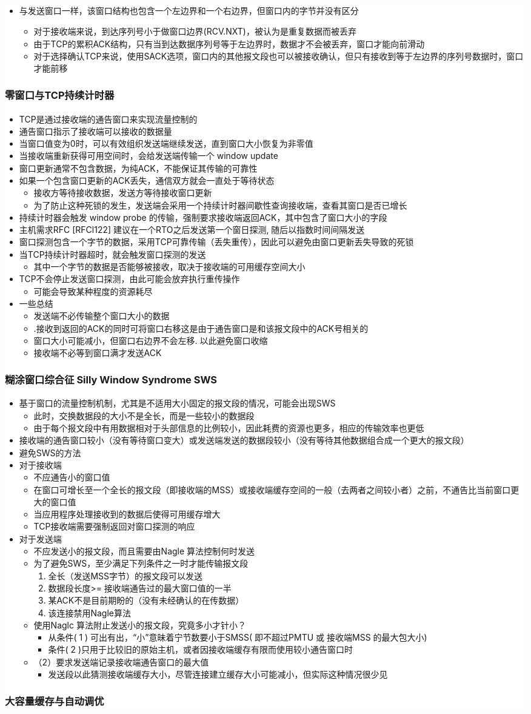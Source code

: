 - 与发送窗口一样，该窗口结构也包含一个左边界和一个右边界，但窗口内的字节并没有区分

  - 对于接收端来说，到达序列号小于做窗口边界(RCV.NXT)，被认为是重复数据而被丢弃
  - 由于TCP的累积ACK结构，只有当到达数据序列号等于左边界时，数据才不会被丢弃，窗口才能向前滑动
  - 对于选择确认TCP来说，使用SACK选项，窗口内的其他报文段也可以被接收确认，但只有接收到等于左边界的序列号数据时，窗口才能前移



### 零窗口与TCP持续计时器

- TCP是通过接收端的通告窗口来实现流量控制的
- 通告窗口指示了接收端可以接收的数据量
- 当窗口值变为0时，可以有效组织发送端继续发送，直到窗口大小恢复为非零值
- 当接收端重新获得可用空间时，会给发送端传输一个 window update
- 窗口更新通常不包含数据，为纯ACK，不能保证其传输的可靠性
- 如果一个包含窗口更新的ACK丢失，通信双方就会一直处于等待状态
  - 接收方等待接收数据，发送方等待接收窗口更新
  - 为了防止这种死锁的发生，发送端会采用一个持续计时器间歇性查询接收端，查看其窗口是否已增长
- 持续计时器会触发 window probe 的传输，强制要求接收端返回ACK，其中包含了窗口大小的字段
- 主机需求RFC [RFCl122] 建议在一个RTO之后发送第一个窗日探测, 随后以指数时间间隔发送
- 窗口探测包含一个字节的数据，采用TCP可靠传输（丢失重传），因此可以避免由窗口更新丢失导致的死锁
- 当TCP持续计时器超时，就会触发窗口探测的发送
  - 其中一个字节的数据是否能够被接收，取决于接收端的可用缓存空间大小
- TCP不会停止发送窗口探测，由此可能会放弃执行重传操作
  - 可能会导致某种程度的资源耗尽
- 一些总结
  -  发送端不必传输整个窗口大小的数据
  - .接收到返回的ACK的同时可将窗口右移这是由于通告窗口是和该报文段中的ACK号相关的
  - 窗口大小可能减小，但窗口右边界不会左移. 以此避免窗口收缩
  - 接收端不必等到窗口满才发送ACK



### 糊涂窗口综合征 Silly Window Syndrome SWS

- 基于窗口的流量控制机制，尤其是不适用大小固定的报文段的情况，可能会出现SWS
  - 此时，交换数据段的大小不是全长，而是一些较小的数据段
  - 由于每个报文段中有用数据相对于头部信息的比例较小，因此耗费的资源也更多，相应的传输效率也更低
- 接收端的通告窗口较小（没有等待窗口变大）或发送端发送的数据段较小（没有等待其他数据组合成一个更大的报文段）
- 避免SWS的方法
- 对于接收端
  - 不应通告小的窗口值
  - 在窗口可增长至一个全长的报文段（即接收端的MSS）或接收端缓存空间的一般（去两者之间较小者）之前，不通告比当前窗口更大的窗口值
  - 当应用程序处理接收到的数据后使得可用缓存增大
  - TCP接收端需要强制返回对窗口探测的响应
- 对于发送端
  - 不应发送小的报文段，而且需要由Nagle 算法控制何时发送
  - 为了避免SWS，至少满足下列条件之一时才能传输报文段
    1. 全长（发送MSS字节）的报文段可以发送
    2. 数据段长度>= 接收端通告过的最大窗口值的一半
    3. 某ACK不是目前期盼的（没有未经确认的在传数据）
    4. 该连接禁用Nagle算法
  - 使用Naglc 算法附止发送小的报文段，究竟多小才针小？
    - 从条件( 1 ) 可出有出，“小”意昧着宁节数要小于SMSS( 即不超过PMTU 或 接收端MSS 的最大包大小)
    - 条件( 2 )只用于比较旧的原始主机，或者因接收端缓存有限而使用较小通告窗口时
  - （2）要求发送端记录接收端通告窗口的最大值
    - 发送段以此猜测接收端缓存大小，尽管连接建立缓存大小可能减小，但实际这种情况很少见



### 大容量缓存与自动调优

